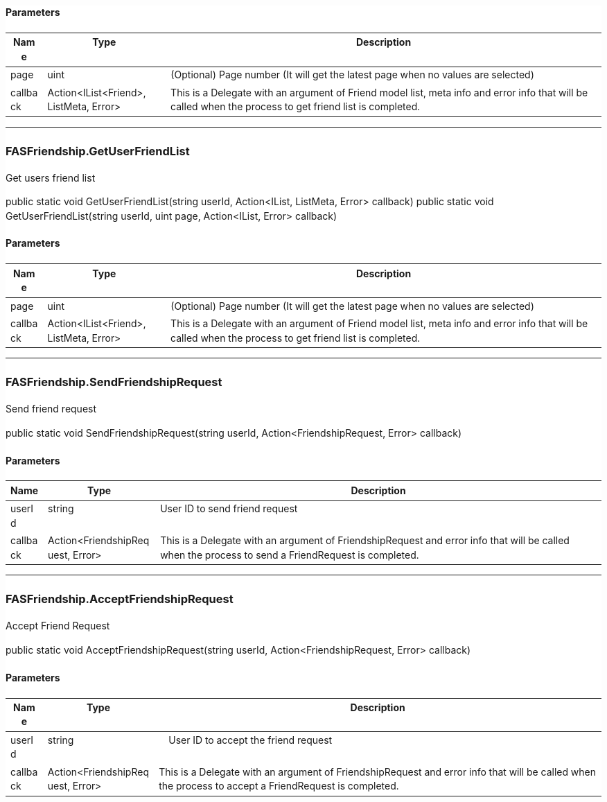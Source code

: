 #### Parameters
|Name|Type|Description|
|------|------|-----|
|page| uint |(Optional) Page number (It will get the latest page when no values are selected)|
|callback| Action\<IList\<Friend>, ListMeta, Error>|This is a Delegate with an argument of Friend model list, meta info and error info that will be called when the process to get friend list is completed.|

----------

### <a name ="FASFriendship.GetUserFriendList">FASFriendship.GetUserFriendList</a>

Get users friend list

  public static void GetUserFriendList(string userId, Action<IList<Friend>, ListMeta, Error> callback)
  public static void GetUserFriendList(string userId, uint page, Action<IList<Friend>, Error> callback)

#### Parameters
|Name|Type|Description|
|------|------|-----|
|page| uint |(Optional) Page number (It will get the latest page when no values are selected)|
|callback| Action\<IList\<Friend>, ListMeta, Error>|This is a Delegate with an argument of Friend model list, meta info and error info that will be called when the process to get friend list is completed.|

----------
### <a name ="FASFriendship.SendFriendshipRequest">FASFriendship.SendFriendshipRequest</a>

Send friend request

  public static void SendFriendshipRequest(string userId, Action<FriendshipRequest, Error> callback)

#### Parameters
|Name|Type|Description|
|------|------|-----|
|userId| string | User ID to send friend request|
|callback| Action\<FriendshipRequest, Error>|This is a Delegate with an argument of FriendshipRequest and error info that will be called when the process to send a FriendRequest is completed.|

----------
### <a name ="FASFriendship.AcceptFriendshipRequest">FASFriendship.AcceptFriendshipRequest</a>

Accept Friend Request

  public static void AcceptFriendshipRequest(string userId, Action<FriendshipRequest, Error> callback)

#### Parameters
|Name|Type|Description|
|------|------|-----|
|userId| string |　User ID to accept the friend request|
|callback| Action\<FriendshipRequest, Error>|This is a Delegate with an argument of FriendshipRequest and error info that will be called when the process to accept a FriendRequest is completed.|
